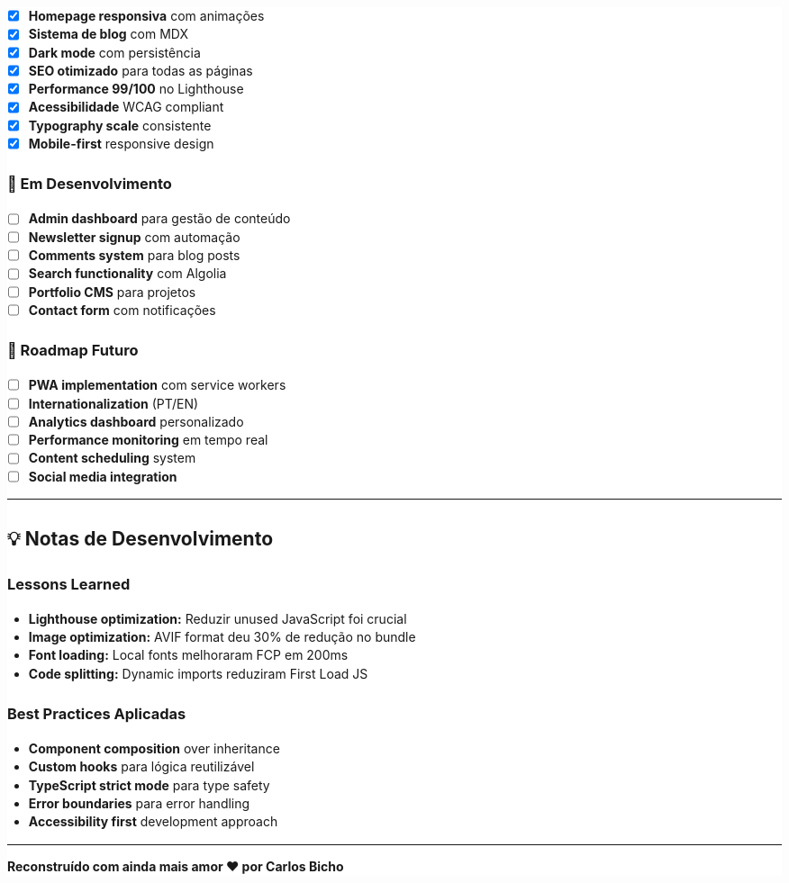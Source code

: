 - [x] **Homepage responsiva** com animações
- [x] **Sistema de blog** com MDX
- [x] **Dark mode** com persistência
- [x] **SEO otimizado** para todas as páginas
- [x] **Performance 99/100** no Lighthouse
- [x] **Acessibilidade** WCAG compliant
- [x] **Typography scale** consistente
- [x] **Mobile-first** responsive design

### 🔄 Em Desenvolvimento

- [ ] **Admin dashboard** para gestão de conteúdo
- [ ] **Newsletter signup** com automação
- [ ] **Comments system** para blog posts
- [ ] **Search functionality** com Algolia
- [ ] **Portfolio CMS** para projetos
- [ ] **Contact form** com notificações

### 🎯 Roadmap Futuro

- [ ] **PWA implementation** com service workers
- [ ] **Internationalization** (PT/EN)
- [ ] **Analytics dashboard** personalizado
- [ ] **Performance monitoring** em tempo real
- [ ] **Content scheduling** system
- [ ] **Social media integration**

---

## 💡 Notas de Desenvolvimento

### Lessons Learned

- **Lighthouse optimization:** Reduzir unused JavaScript foi crucial
- **Image optimization:** AVIF format deu 30% de redução no bundle
- **Font loading:** Local fonts melhoraram FCP em 200ms
- **Code splitting:** Dynamic imports reduziram First Load JS

### Best Practices Aplicadas

- **Component composition** over inheritance
- **Custom hooks** para lógica reutilizável
- **TypeScript strict mode** para type safety
- **Error boundaries** para error handling
- **Accessibility first** development approach

---

**Reconstruído com ainda mais amor ❤️ por Carlos Bicho**
